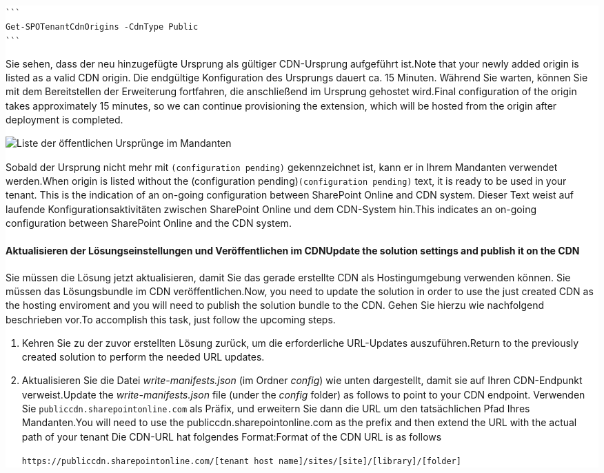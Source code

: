     ```
    Get-SPOTenantCdnOrigins -CdnType Public
    ```
    
<span data-ttu-id="e1b9a-206">Sie sehen, dass der neu hinzugefügte Ursprung als gültiger CDN-Ursprung aufgeführt ist.</span><span class="sxs-lookup"><span data-stu-id="e1b9a-206">Note that your newly added origin is listed as a valid CDN origin.</span></span> <span data-ttu-id="e1b9a-207">Die endgültige Konfiguration des Ursprungs dauert ca. 15 Minuten. Während Sie warten, können Sie mit dem Bereitstellen der Erweiterung fortfahren, die anschließend im Ursprung gehostet wird.</span><span class="sxs-lookup"><span data-stu-id="e1b9a-207">Final configuration of the origin takes approximately 15 minutes, so we can continue provisioning the extension, which will be hosted from the origin after deployment is completed.</span></span> 

![Liste der öffentlichen Ursprünge im Mandanten](../../../images/ext-app-cdn-origins-pending.png)

<span data-ttu-id="e1b9a-209">Sobald der Ursprung nicht mehr mit `(configuration pending)` gekennzeichnet ist, kann er in Ihrem Mandanten verwendet werden.</span><span class="sxs-lookup"><span data-stu-id="e1b9a-209">When origin is listed without the (configuration pending)`(configuration pending)` text, it is ready to be used in your tenant. This is the indication of an on-going configuration between SharePoint Online and CDN system.</span></span> <span data-ttu-id="e1b9a-210">Dieser Text weist auf laufende Konfigurationsaktivitäten zwischen SharePoint Online und dem CDN-System hin.</span><span class="sxs-lookup"><span data-stu-id="e1b9a-210">This indicates an on-going configuration between SharePoint Online and the CDN system.</span></span> 

#### <a name="update-the-solution-settings-and-publish-it-on-the-cdn"></a><span data-ttu-id="e1b9a-211">Aktualisieren der Lösungseinstellungen und Veröffentlichen im CDN</span><span class="sxs-lookup"><span data-stu-id="e1b9a-211">Update the solution settings and publish it on the CDN</span></span>
<span data-ttu-id="e1b9a-212">Sie müssen die Lösung jetzt aktualisieren, damit Sie das gerade erstellte CDN als Hostingumgebung verwenden können. Sie müssen das Lösungsbundle im CDN veröffentlichen.</span><span class="sxs-lookup"><span data-stu-id="e1b9a-212">Now, you need to update the solution in order to use the just created CDN as the hosting enviroment and you will need to publish the solution bundle to the CDN.</span></span> <span data-ttu-id="e1b9a-213">Gehen Sie hierzu wie nachfolgend beschrieben vor.</span><span class="sxs-lookup"><span data-stu-id="e1b9a-213">To accomplish this task, just follow the upcoming steps.</span></span>

1. <span data-ttu-id="e1b9a-214">Kehren Sie zu der zuvor erstellten Lösung zurück, um die erforderliche URL-Updates auszuführen.</span><span class="sxs-lookup"><span data-stu-id="e1b9a-214">Return to the previously created solution to perform the needed URL updates.</span></span>
    
2. <span data-ttu-id="e1b9a-215">Aktualisieren Sie die Datei _write-manifests.json_ (im Ordner _config_) wie unten dargestellt, damit sie auf Ihren CDN-Endpunkt verweist.</span><span class="sxs-lookup"><span data-stu-id="e1b9a-215">Update the _write-manifests.json_ file (under the _config_ folder) as follows to point to your CDN endpoint.</span></span> <span data-ttu-id="e1b9a-216">Verwenden Sie `publiccdn.sharepointonline.com` als Präfix, und erweitern Sie dann die URL um den tatsächlichen Pfad Ihres Mandanten.</span><span class="sxs-lookup"><span data-stu-id="e1b9a-216">You will need to use the publiccdn.sharepointonline.com as the prefix and then extend the URL with the actual path of your tenant</span></span> <span data-ttu-id="e1b9a-217">Die CDN-URL hat folgendes Format:</span><span class="sxs-lookup"><span data-stu-id="e1b9a-217">Format of the CDN URL is as follows</span></span>
    
    ```
    https://publiccdn.sharepointonline.com/[tenant host name]/sites/[site]/[library]/[folder]
    ```
    